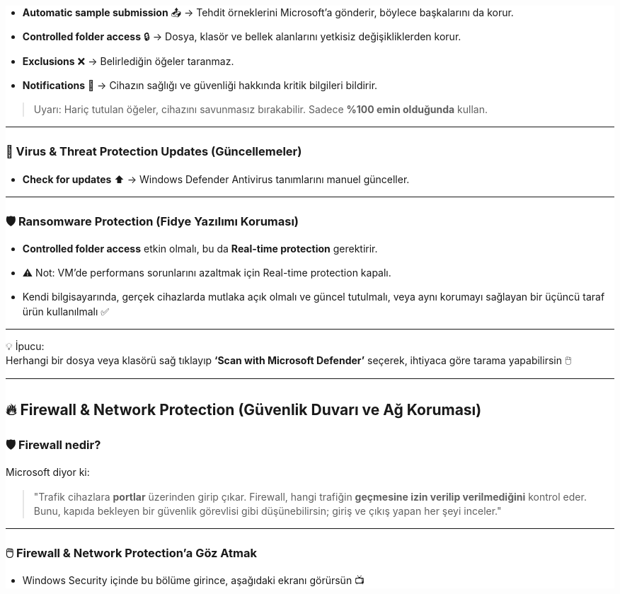 - **Automatic sample submission** 📤 → Tehdit örneklerini Microsoft’a gönderir, böylece başkalarını da korur.
    
- **Controlled folder access** 🔒 → Dosya, klasör ve bellek alanlarını yetkisiz değişikliklerden korur.
    
- **Exclusions** ❌ → Belirlediğin öğeler taranmaz.
    
- **Notifications** 🔔 → Cihazın sağlığı ve güvenliği hakkında kritik bilgileri bildirir.
    

> Uyarı: Hariç tutulan öğeler, cihazını savunmasız bırakabilir. Sadece **%100 emin olduğunda** kullan.

---

### 🔄 Virus & Threat Protection Updates (Güncellemeler)

- **Check for updates** ⬆️ → Windows Defender Antivirus tanımlarını manuel günceller.
    

---

### 🛡️ Ransomware Protection (Fidye Yazılımı Koruması)

- **Controlled folder access** etkin olmalı, bu da **Real-time protection** gerektirir.
    
- ⚠️ Not: VM’de performans sorunlarını azaltmak için Real-time protection kapalı.
    
- Kendi bilgisayarında, gerçek cihazlarda mutlaka açık olmalı ve güncel tutulmalı, veya aynı korumayı sağlayan bir üçüncü taraf ürün kullanılmalı ✅
    

---

💡 İpucu:  
Herhangi bir dosya veya klasörü sağ tıklayıp **‘Scan with Microsoft Defender’** seçerek, ihtiyaca göre tarama yapabilirsin 🖱️

---
## 🔥 Firewall & Network Protection (Güvenlik Duvarı ve Ağ Koruması)

### 🛡️ Firewall nedir?

Microsoft diyor ki:

> "Trafik cihazlara **portlar** üzerinden girip çıkar. Firewall, hangi trafiğin **geçmesine izin verilip verilmediğini** kontrol eder. Bunu, kapıda bekleyen bir güvenlik görevlisi gibi düşünebilirsin; giriş ve çıkış yapan her şeyi inceler."

---

### 🖱️ Firewall & Network Protection’a Göz Atmak

- Windows Security içinde bu bölüme girince, aşağıdaki ekranı görürsün 📺
    